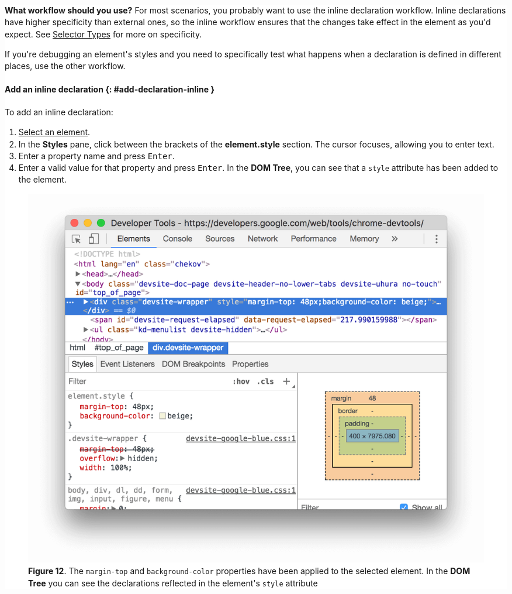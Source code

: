 **What workflow should you use?** For most scenarios, you probably want to use the inline declaration workflow. Inline declarations have higher specificity than external ones, so the inline workflow ensures that the changes take effect in the element as you'd expect. See [Selector Types](https://developer.mozilla.org/en-US/docs/Web/CSS/Specificity#Selector_Types) for more on specificity.

If you're debugging an element's styles and you need to specifically test what happens when a declaration is defined in different places, use the other workflow.

#### Add an inline declaration {: #add-declaration-inline }

To add an inline declaration:

1. [Select an element](#select).
2. In the **Styles** pane, click between the brackets of the **element.style** section. The cursor focuses, allowing you to enter text.
3. Enter a property name and press <kbd>Enter</kbd>.
4. Enter a valid value for that property and press <kbd>Enter</kbd>. In the **DOM Tree**, you can see that a `style` attribute has been added to the element.

<figure>
  <img src="imgs/inline-declaration.png" alt="Adding inline declarations"/>
  <figcaption>
    <b>Figure 12</b>. The <code>margin-top</code> and
    <code>background-color</code> properties have been applied to the
    selected element. In the <b>DOM Tree</b> you can see the declarations
    reflected in the element's <code>style</code> attribute
  </figcaption>
</figure>
